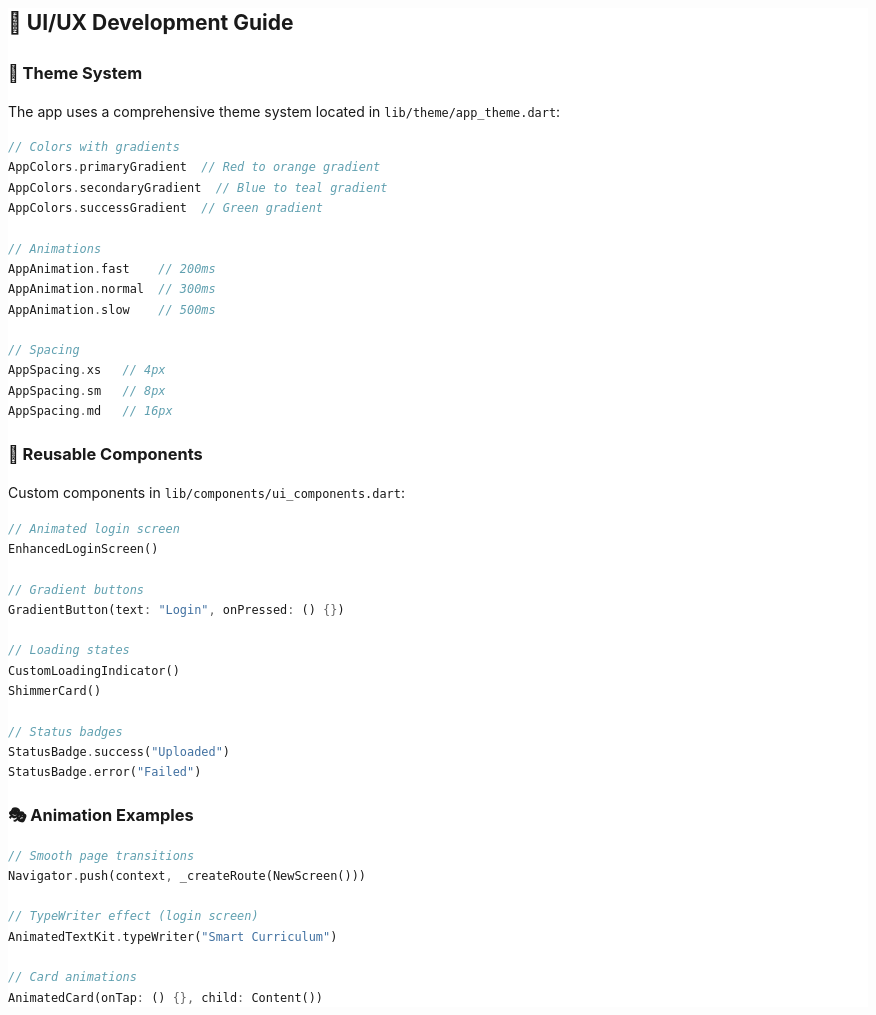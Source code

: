 ## 🎨 UI/UX Development Guide

### 🌈 Theme System

The app uses a comprehensive theme system located in `lib/theme/app_theme.dart`:

```dart
// Colors with gradients
AppColors.primaryGradient  // Red to orange gradient
AppColors.secondaryGradient  // Blue to teal gradient
AppColors.successGradient  // Green gradient

// Animations
AppAnimation.fast    // 200ms
AppAnimation.normal  // 300ms
AppAnimation.slow    // 500ms

// Spacing
AppSpacing.xs   // 4px
AppSpacing.sm   // 8px
AppSpacing.md   // 16px
```

### 🧩 Reusable Components

Custom components in `lib/components/ui_components.dart`:

```dart
// Animated login screen
EnhancedLoginScreen()

// Gradient buttons
GradientButton(text: "Login", onPressed: () {})

// Loading states
CustomLoadingIndicator()
ShimmerCard()

// Status badges
StatusBadge.success("Uploaded")
StatusBadge.error("Failed")
```

### 🎭 Animation Examples

```dart
// Smooth page transitions
Navigator.push(context, _createRoute(NewScreen()))

// TypeWriter effect (login screen)
AnimatedTextKit.typeWriter("Smart Curriculum")

// Card animations
AnimatedCard(onTap: () {}, child: Content())
```
